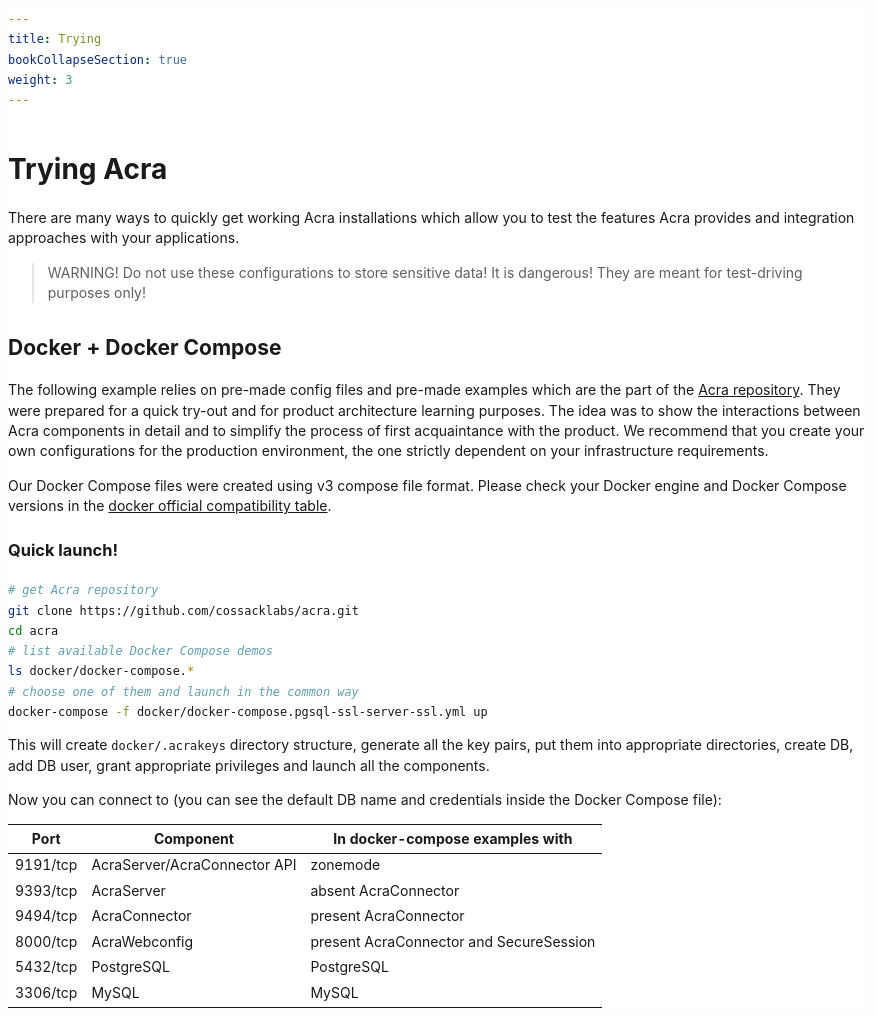 ```yaml
---
title: Trying
bookCollapseSection: true
weight: 3
---
```


# Trying Acra

There are many ways to quickly get working Acra installations which allow you to test the features Acra provides and integration approaches with your applications.

> WARNING! Do not use these configurations to store sensitive data! It is dangerous! They are meant for test-driving purposes only!

## Docker + Docker Compose

The following example relies on pre-made config files and pre-made examples which are the part of the [Acra repository](https://github.com/cossacklabs/acra). They were prepared for a quick try-out and for product architecture learning purposes. The idea was to show the interactions between Acra components in detail and to simplify the process of first acquaintance with the product. We recommend that you create your own configurations for the production environment, the one strictly dependent on your infrastructure requirements.

Our Docker Compose files were created using v3 compose file format. Please check your Docker engine and Docker Compose versions in the [docker official compatibility table](https://docs.docker.com/compose/compose-file/compose-versioning/#compatibility-matrix).

### Quick launch!

```bash
# get Acra repository
git clone https://github.com/cossacklabs/acra.git
cd acra
# list available Docker Compose demos
ls docker/docker-compose.*
# choose one of them and launch in the common way
docker-compose -f docker/docker-compose.pgsql-ssl-server-ssl.yml up
```

This will create `docker/.acrakeys` directory structure, generate all the key pairs, put them into appropriate directories, create DB, add DB user, grant appropriate privileges and launch all the components.

Now you can connect to (you can see the default DB name and credentials inside the Docker Compose file):

|   Port   |          Component           |     In docker-compose examples with     |
|----------|------------------------------|-----------------------------------------|
| 9191/tcp | AcraServer/AcraConnector API | zonemode                                |
| 9393/tcp | AcraServer                   | absent AcraConnector                    |
| 9494/tcp | AcraConnector                | present AcraConnector                   |
| 8000/tcp | AcraWebconfig                | present AcraConnector and SecureSession |
| 5432/tcp | PostgreSQL                   | PostgreSQL                              |
| 3306/tcp | MySQL                        | MySQL                                   |
